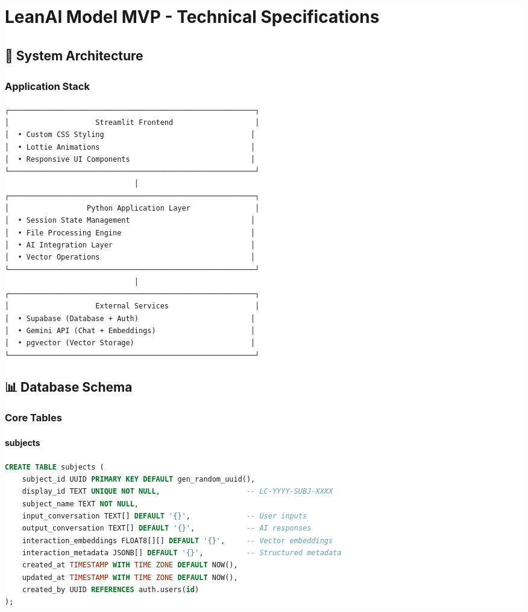 # LeanAI Model MVP - Technical Specifications

## 🔧 System Architecture

### Application Stack
```
┌─────────────────────────────────────────────────────────┐
│                    Streamlit Frontend                   │
│  • Custom CSS Styling                                  │
│  • Lottie Animations                                   │
│  • Responsive UI Components                            │
└─────────────────────────────────────────────────────────┘
                              │
┌─────────────────────────────────────────────────────────┐
│                  Python Application Layer               │
│  • Session State Management                            │
│  • File Processing Engine                              │
│  • AI Integration Layer                                │
│  • Vector Operations                                   │
└─────────────────────────────────────────────────────────┘
                              │
┌─────────────────────────────────────────────────────────┐
│                    External Services                    │
│  • Supabase (Database + Auth)                          │
│  • Gemini API (Chat + Embeddings)                      │
│  • pgvector (Vector Storage)                           │
└─────────────────────────────────────────────────────────┘
```

## 📊 Database Schema

### Core Tables

#### subjects
```sql
CREATE TABLE subjects (
    subject_id UUID PRIMARY KEY DEFAULT gen_random_uuid(),
    display_id TEXT UNIQUE NOT NULL,                    -- LC-YYYY-SUBJ-XXXX
    subject_name TEXT NOT NULL,
    input_conversation TEXT[] DEFAULT '{}',             -- User inputs
    output_conversation TEXT[] DEFAULT '{}',            -- AI responses
    interaction_embeddings FLOAT8[][] DEFAULT '{}',     -- Vector embeddings
    interaction_metadata JSONB[] DEFAULT '{}',          -- Structured metadata
    created_at TIMESTAMP WITH TIME ZONE DEFAULT NOW(),
    updated_at TIMESTAMP WITH TIME ZONE DEFAULT NOW(),
    created_by UUID REFERENCES auth.users(id)
);
```
